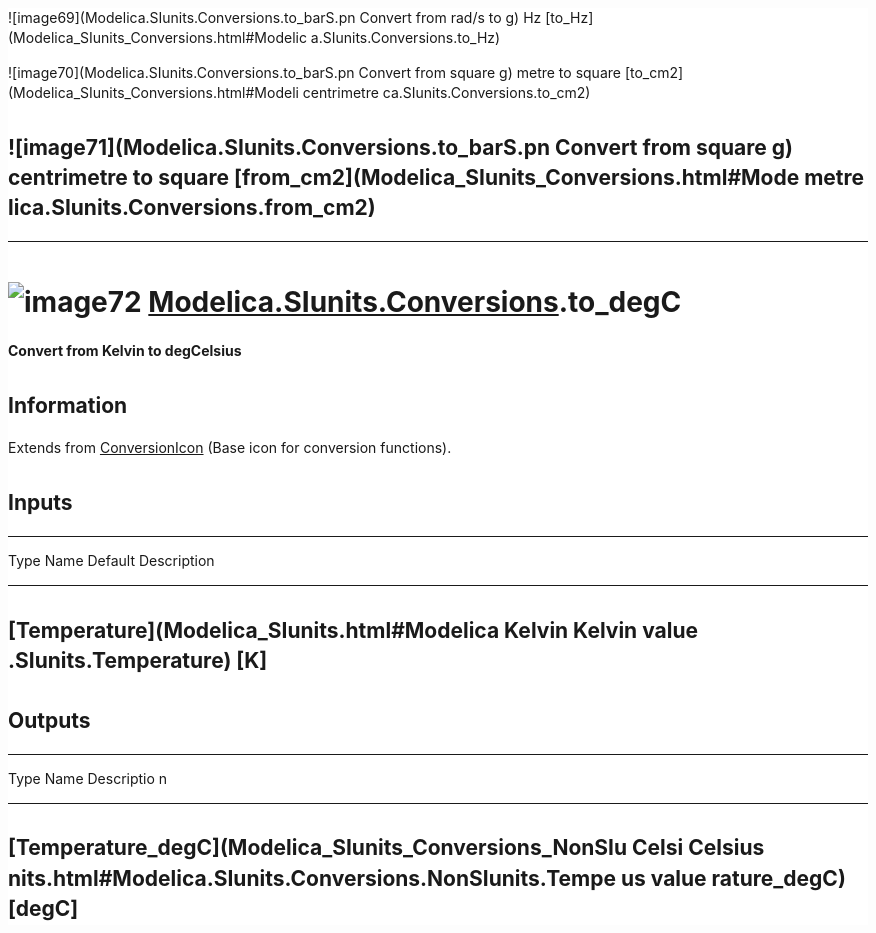   ![image69](Modelica.SIunits.Conversions.to_barS.pn Convert from rad/s to
  g)                                                 Hz
  [to\_Hz](Modelica_SIunits_Conversions.html#Modelic 
  a.SIunits.Conversions.to_Hz)                       

  ![image70](Modelica.SIunits.Conversions.to_barS.pn Convert from square
  g)                                                 metre to square
  [to\_cm2](Modelica_SIunits_Conversions.html#Modeli centrimetre
  ca.SIunits.Conversions.to_cm2)                     

  ![image71](Modelica.SIunits.Conversions.to_barS.pn Convert from square
  g)                                                 centrimetre to square
  [from\_cm2](Modelica_SIunits_Conversions.html#Mode metre
  lica.SIunits.Conversions.from_cm2)                 
  ------------------------------------------------------------------------

* * * * *

![image72](Modelica.SIunits.Conversions.to_degCI.png) [Modelica.SIunits.Conversions](Modelica_SIunits_Conversions.html#Modelica.SIunits.Conversions).to\_degC
=============================================================================================================================================================

**Convert from Kelvin to degCelsius**

Information
-----------

Extends from
[ConversionIcon](Modelica_SIunits_Conversions.html#Modelica.SIunits.Conversions.ConversionIcon)
(Base icon for conversion functions).

Inputs
------

  -------------------------------------------------------------------------
  Type                                         Name   Default Description
  -------------------------------------------- ------ ------- -------------
  [Temperature](Modelica_SIunits.html#Modelica Kelvin         Kelvin value
  .SIunits.Temperature)                                       [K]
  -------------------------------------------------------------------------

Outputs
-------

  ------------------------------------------------------------------------
  Type                                                    Name  Descriptio
                                                                n
  ------------------------------------------------------- ----- ----------
  [Temperature\_degC](Modelica_SIunits_Conversions_NonSIu Celsi Celsius
  nits.html#Modelica.SIunits.Conversions.NonSIunits.Tempe us    value
  rature_degC)                                                  [degC]
  ------------------------------------------------------------------------
